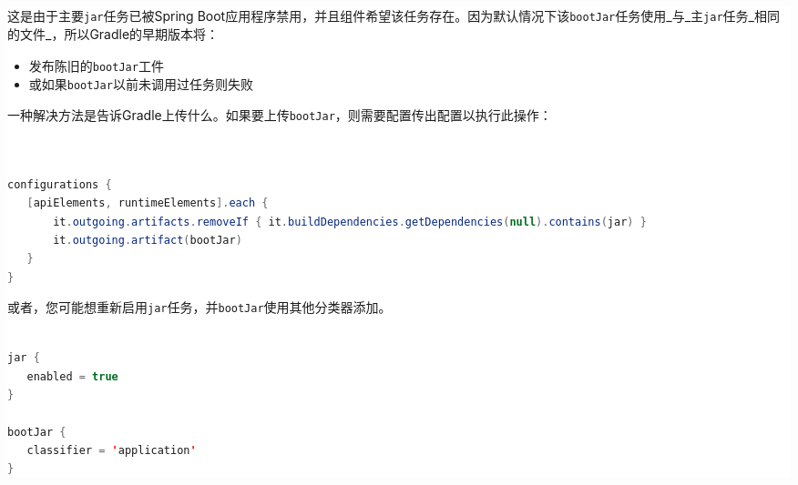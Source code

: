 这是由于主要`jar`任务已被Spring Boot应用程序禁用，并且组件希望该任务存在。因为默认情况下该`bootJar`任务使用_与_主`jar`任务_相同的文件_，所以Gradle的早期版本将：

* 发布陈旧的`bootJar`工件
* 或如果`bootJar`以前未调用过任务则失败

一种解决方法是告诉Gradle上传什么。如果要上传`bootJar`，则需要配置传出配置以执行此操作：
```java


configurations {
   [apiElements, runtimeElements].each {
       it.outgoing.artifacts.removeIf { it.buildDependencies.getDependencies(null).contains(jar) }
       it.outgoing.artifact(bootJar)
   }
}


```



或者，您可能想重新启用`jar`任务，并`bootJar`使用其他分类器添加。
```java

jar {
   enabled = true
}

bootJar {
   classifier = 'application'
}

```